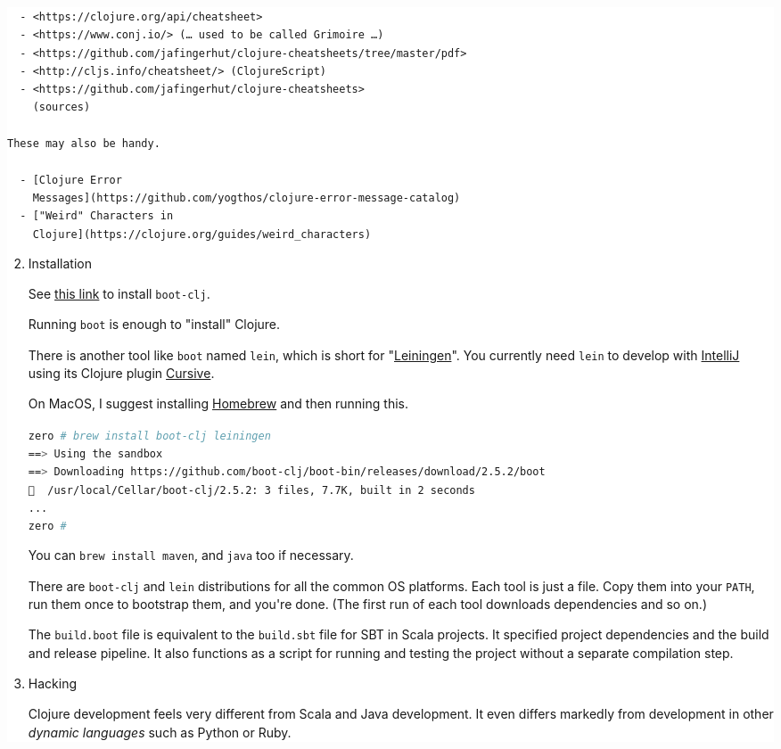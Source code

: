       - <https://clojure.org/api/cheatsheet>
      - <https://www.conj.io/> (… used to be called Grimoire …)
      - <https://github.com/jafingerhut/clojure-cheatsheets/tree/master/pdf>
      - <http://cljs.info/cheatsheet/> (ClojureScript)
      - <https://github.com/jafingerhut/clojure-cheatsheets>
        (sources)
    
    These may also be handy.
    
      - [Clojure Error
        Messages](https://github.com/yogthos/clojure-error-message-catalog)
      - ["Weird" Characters in
        Clojure](https://clojure.org/guides/weird_characters)

2.  Installation
    
    See [this link](https://github.com/boot-clj/boot#install) to
    install `boot-clj`.
    
    Running `boot` is enough to "install" Clojure.
    
    There is another tool like `boot` named `lein`, which is short
    for "[Leiningen](https://leiningen.org/)". You currently need
    `lein` to develop with
    [IntelliJ](https://www.jetbrains.com/idea/) using its Clojure
    plugin [Cursive](https://cursive-ide.com/).
    
    On MacOS, I suggest installing [Homebrew](http://brew.sh/) and
    then running this.
    
    ``` bash
    zero # brew install boot-clj leiningen
    ==> Using the sandbox
    ==> Downloading https://github.com/boot-clj/boot-bin/releases/download/2.5.2/boot
    🍺  /usr/local/Cellar/boot-clj/2.5.2: 3 files, 7.7K, built in 2 seconds
    ...
    zero #
    ```
    
    You can `brew install maven`, and `java` too if necessary.
    
    There are `boot-clj` and `lein` distributions for all the common
    OS platforms. Each tool is just a file. Copy them into your
    `PATH`, run them once to bootstrap them, and you're done. (The
    first run of each tool downloads dependencies and so on.)
    
    The `build.boot` file is equivalent to the `build.sbt` file for
    SBT in Scala projects. It specified project dependencies and the
    build and release pipeline. It also functions as a script for
    running and testing the project without a separate compilation
    step.

3.  Hacking
    
    Clojure development feels very different from Scala and Java
    development. It even differs markedly from development in other
    *dynamic languages* such as Python or Ruby.
    
